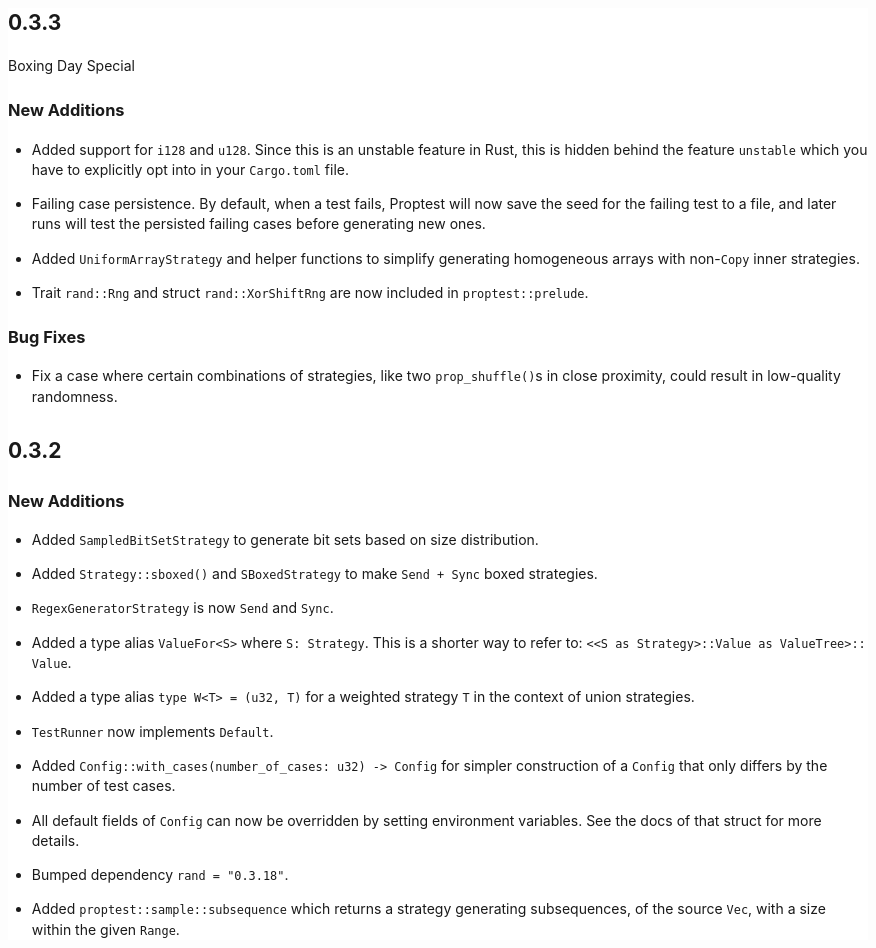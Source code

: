 ## 0.3.3

Boxing Day Special

### New Additions

- Added support for `i128` and `u128`. Since this is an unstable feature in
  Rust, this is hidden behind the feature `unstable` which you have to
  explicitly opt into in your `Cargo.toml` file.

- Failing case persistence. By default, when a test fails, Proptest will now
  save the seed for the failing test to a file, and later runs will test the
  persisted failing cases before generating new ones.

- Added `UniformArrayStrategy` and helper functions to simplify generating
  homogeneous arrays with non-`Copy` inner strategies.

- Trait `rand::Rng` and struct `rand::XorShiftRng` are now included in
  `proptest::prelude`.

### Bug Fixes

- Fix a case where certain combinations of strategies, like two
  `prop_shuffle()`s in close proximity, could result in low-quality randomness.

## 0.3.2

### New Additions

- Added `SampledBitSetStrategy` to generate bit sets based on size
  distribution.

- Added `Strategy::sboxed()` and `SBoxedStrategy` to make `Send + Sync` boxed
  strategies.

- `RegexGeneratorStrategy` is now `Send` and `Sync`.

- Added a type alias `ValueFor<S>` where `S: Strategy`. This is a shorter way
  to refer to: `<<S as Strategy>::Value as ValueTree>::Value`.

- Added a type alias `type W<T> = (u32, T)` for a weighted strategy `T` in the
  context of union strategies.

- `TestRunner` now implements `Default`.

- Added `Config::with_cases(number_of_cases: u32) -> Config` for simpler
  construction of a `Config` that only differs by the number of test cases.

- All default fields of `Config` can now be overridden by setting environment
  variables. See the docs of that struct for more details.

- Bumped dependency `rand = "0.3.18"`.

- Added `proptest::sample::subsequence` which returns a strategy generating
  subsequences, of the source `Vec`, with a size within the given `Range`.
